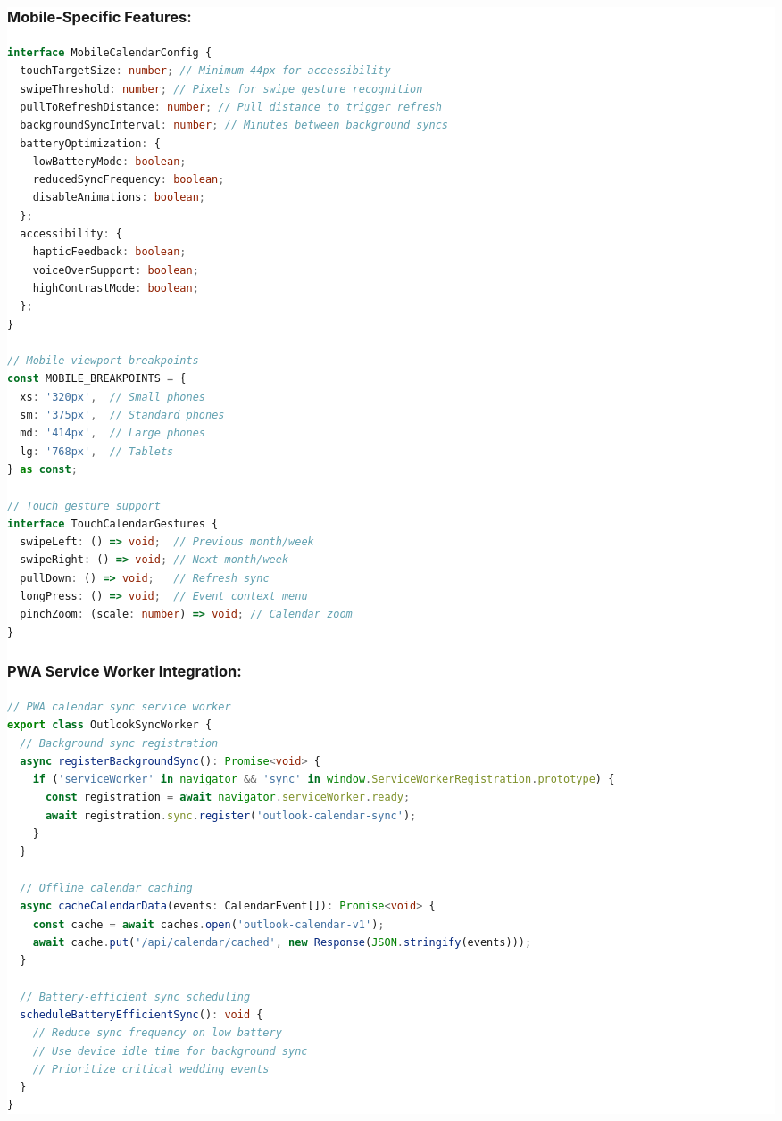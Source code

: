 ### Mobile-Specific Features:
```typescript
interface MobileCalendarConfig {
  touchTargetSize: number; // Minimum 44px for accessibility
  swipeThreshold: number; // Pixels for swipe gesture recognition
  pullToRefreshDistance: number; // Pull distance to trigger refresh
  backgroundSyncInterval: number; // Minutes between background syncs
  batteryOptimization: {
    lowBatteryMode: boolean;
    reducedSyncFrequency: boolean;
    disableAnimations: boolean;
  };
  accessibility: {
    hapticFeedback: boolean;
    voiceOverSupport: boolean;
    highContrastMode: boolean;
  };
}

// Mobile viewport breakpoints
const MOBILE_BREAKPOINTS = {
  xs: '320px',  // Small phones
  sm: '375px',  // Standard phones
  md: '414px',  // Large phones
  lg: '768px',  // Tablets
} as const;

// Touch gesture support
interface TouchCalendarGestures {
  swipeLeft: () => void;  // Previous month/week
  swipeRight: () => void; // Next month/week
  pullDown: () => void;   // Refresh sync
  longPress: () => void;  // Event context menu
  pinchZoom: (scale: number) => void; // Calendar zoom
}
```

### PWA Service Worker Integration:
```typescript
// PWA calendar sync service worker
export class OutlookSyncWorker {
  // Background sync registration
  async registerBackgroundSync(): Promise<void> {
    if ('serviceWorker' in navigator && 'sync' in window.ServiceWorkerRegistration.prototype) {
      const registration = await navigator.serviceWorker.ready;
      await registration.sync.register('outlook-calendar-sync');
    }
  }

  // Offline calendar caching
  async cacheCalendarData(events: CalendarEvent[]): Promise<void> {
    const cache = await caches.open('outlook-calendar-v1');
    await cache.put('/api/calendar/cached', new Response(JSON.stringify(events)));
  }

  // Battery-efficient sync scheduling
  scheduleBatteryEfficientSync(): void {
    // Reduce sync frequency on low battery
    // Use device idle time for background sync
    // Prioritize critical wedding events
  }
}
```
